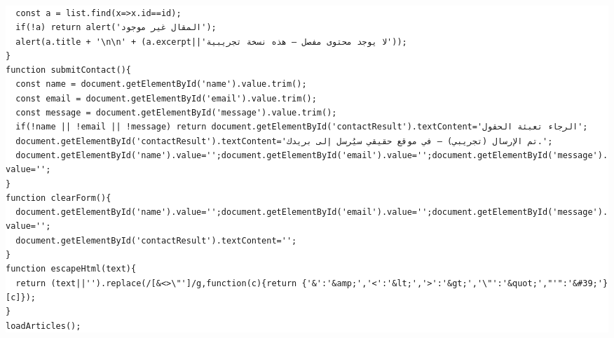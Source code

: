       const a = list.find(x=>x.id==id);
      if(!a) return alert('المقال غير موجود');
      alert(a.title + '\n\n' + (a.excerpt||'لا يوجد محتوى مفصل — هذه نسخة تجريبية'));
    }
    function submitContact(){
      const name = document.getElementById('name').value.trim();
      const email = document.getElementById('email').value.trim();
      const message = document.getElementById('message').value.trim();
      if(!name || !email || !message) return document.getElementById('contactResult').textContent='الرجاء تعبئة الحقول';
      document.getElementById('contactResult').textContent='تم الإرسال (تجريبي) — في موقع حقيقي سيُرسل إلى بريدك.';
      document.getElementById('name').value='';document.getElementById('email').value='';document.getElementById('message').value='';
    }
    function clearForm(){
      document.getElementById('name').value='';document.getElementById('email').value='';document.getElementById('message').value='';
      document.getElementById('contactResult').textContent='';
    }
    function escapeHtml(text){
      return (text||'').replace(/[&<>\"']/g,function(c){return {'&':'&amp;','<':'&lt;','>':'&gt;','\"':'&quot;',"'":'&#39;'}[c]});
    }
    loadArticles();
  </script>
</body>
</html>
